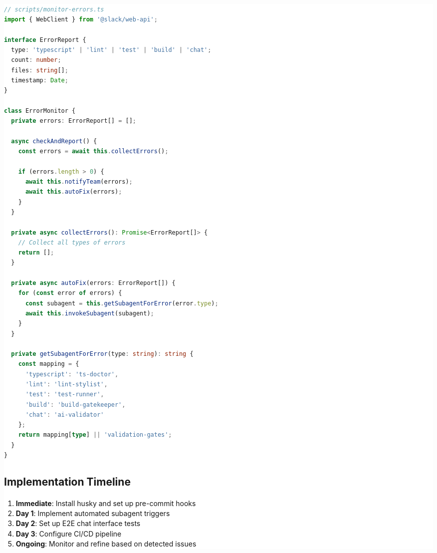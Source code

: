 ```typescript
// scripts/monitor-errors.ts
import { WebClient } from '@slack/web-api';

interface ErrorReport {
  type: 'typescript' | 'lint' | 'test' | 'build' | 'chat';
  count: number;
  files: string[];
  timestamp: Date;
}

class ErrorMonitor {
  private errors: ErrorReport[] = [];
  
  async checkAndReport() {
    const errors = await this.collectErrors();
    
    if (errors.length > 0) {
      await this.notifyTeam(errors);
      await this.autoFix(errors);
    }
  }
  
  private async collectErrors(): Promise<ErrorReport[]> {
    // Collect all types of errors
    return [];
  }
  
  private async autoFix(errors: ErrorReport[]) {
    for (const error of errors) {
      const subagent = this.getSubagentForError(error.type);
      await this.invokeSubagent(subagent);
    }
  }
  
  private getSubagentForError(type: string): string {
    const mapping = {
      'typescript': 'ts-doctor',
      'lint': 'lint-stylist',
      'test': 'test-runner',
      'build': 'build-gatekeeper',
      'chat': 'ai-validator'
    };
    return mapping[type] || 'validation-gates';
  }
}
```

## Implementation Timeline

1. **Immediate**: Install husky and set up pre-commit hooks
2. **Day 1**: Implement automated subagent triggers
3. **Day 2**: Set up E2E chat interface tests
4. **Day 3**: Configure CI/CD pipeline
5. **Ongoing**: Monitor and refine based on detected issues
